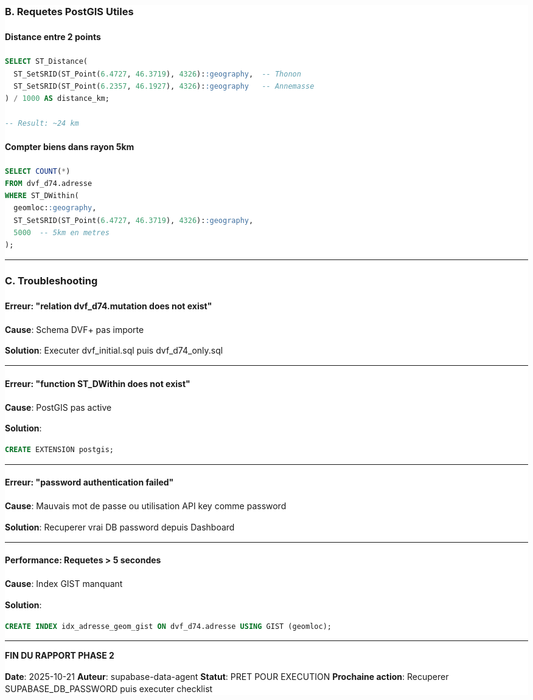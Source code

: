 ### B. Requetes PostGIS Utiles

#### Distance entre 2 points
```sql
SELECT ST_Distance(
  ST_SetSRID(ST_Point(6.4727, 46.3719), 4326)::geography,  -- Thonon
  ST_SetSRID(ST_Point(6.2357, 46.1927), 4326)::geography   -- Annemasse
) / 1000 AS distance_km;

-- Result: ~24 km
```

#### Compter biens dans rayon 5km
```sql
SELECT COUNT(*)
FROM dvf_d74.adresse
WHERE ST_DWithin(
  geomloc::geography,
  ST_SetSRID(ST_Point(6.4727, 46.3719), 4326)::geography,
  5000  -- 5km en metres
);
```

---

### C. Troubleshooting

#### Erreur: "relation dvf_d74.mutation does not exist"
**Cause**: Schema DVF+ pas importe

**Solution**: Executer dvf_initial.sql puis dvf_d74_only.sql

---

#### Erreur: "function ST_DWithin does not exist"
**Cause**: PostGIS pas active

**Solution**:
```sql
CREATE EXTENSION postgis;
```

---

#### Erreur: "password authentication failed"
**Cause**: Mauvais mot de passe ou utilisation API key comme password

**Solution**: Recuperer vrai DB password depuis Dashboard

---

#### Performance: Requetes > 5 secondes
**Cause**: Index GIST manquant

**Solution**:
```sql
CREATE INDEX idx_adresse_geom_gist ON dvf_d74.adresse USING GIST (geomloc);
```

---

**FIN DU RAPPORT PHASE 2**

**Date**: 2025-10-21
**Auteur**: supabase-data-agent
**Statut**: PRET POUR EXECUTION
**Prochaine action**: Recuperer SUPABASE_DB_PASSWORD puis executer checklist

